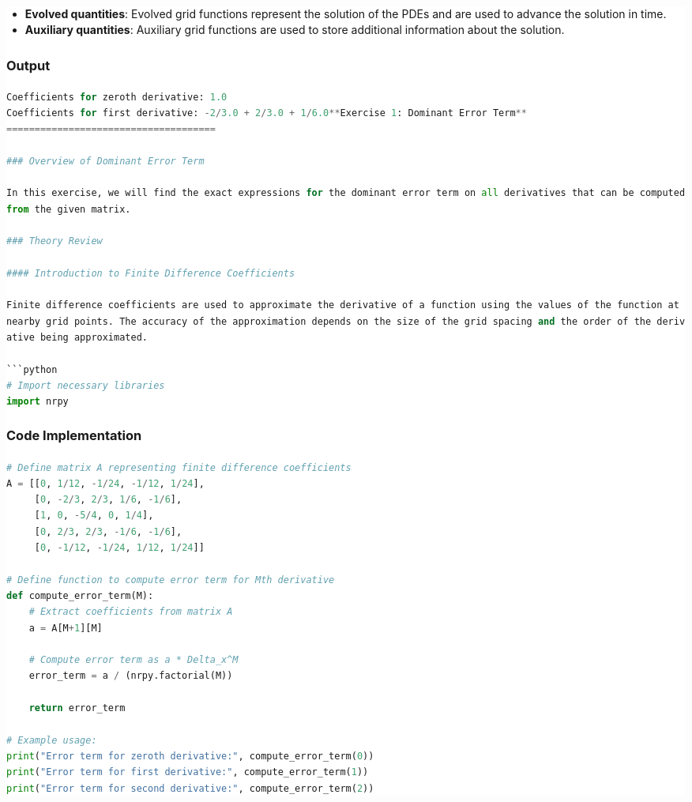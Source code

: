 *   **Evolved quantities**: Evolved grid functions represent the solution of the PDEs and are used to advance the solution in time.
*   **Auxiliary quantities**: Auxiliary grid functions are used to store additional information about the solution.

### Output


```python
Coefficients for zeroth derivative: 1.0
Coefficients for first derivative: -2/3.0 + 2/3.0 + 1/6.0**Exercise 1: Dominant Error Term**
=====================================

### Overview of Dominant Error Term

In this exercise, we will find the exact expressions for the dominant error term on all derivatives that can be computed from the given matrix.

### Theory Review

#### Introduction to Finite Difference Coefficients

Finite difference coefficients are used to approximate the derivative of a function using the values of the function at nearby grid points. The accuracy of the approximation depends on the size of the grid spacing and the order of the derivative being approximated.

```python
# Import necessary libraries
import nrpy
```

### Code Implementation


```python
# Define matrix A representing finite difference coefficients
A = [[0, 1/12, -1/24, -1/12, 1/24],
     [0, -2/3, 2/3, 1/6, -1/6],
     [1, 0, -5/4, 0, 1/4],
     [0, 2/3, 2/3, -1/6, -1/6],
     [0, -1/12, -1/24, 1/12, 1/24]]

# Define function to compute error term for Mth derivative
def compute_error_term(M):
    # Extract coefficients from matrix A
    a = A[M+1][M]
    
    # Compute error term as a * Delta_x^M
    error_term = a / (nrpy.factorial(M))
    
    return error_term

# Example usage:
print("Error term for zeroth derivative:", compute_error_term(0))
print("Error term for first derivative:", compute_error_term(1))
print("Error term for second derivative:", compute_error_term(2))
```
